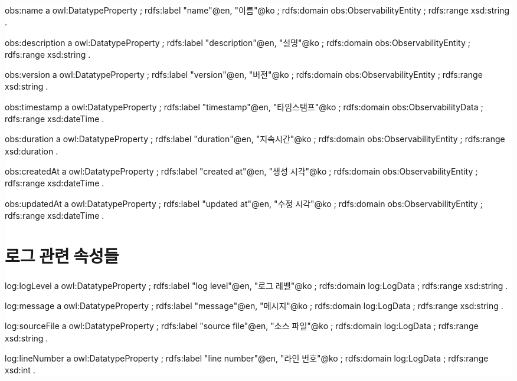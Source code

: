 obs:name a owl:DatatypeProperty ;
    rdfs:label "name"@en, "이름"@ko ;
    rdfs:domain obs:ObservabilityEntity ;
    rdfs:range xsd:string .

obs:description a owl:DatatypeProperty ;
    rdfs:label "description"@en, "설명"@ko ;
    rdfs:domain obs:ObservabilityEntity ;
    rdfs:range xsd:string .

obs:version a owl:DatatypeProperty ;
    rdfs:label "version"@en, "버전"@ko ;
    rdfs:domain obs:ObservabilityEntity ;
    rdfs:range xsd:string .

obs:timestamp a owl:DatatypeProperty ;
    rdfs:label "timestamp"@en, "타임스탬프"@ko ;
    rdfs:domain obs:ObservabilityData ;
    rdfs:range xsd:dateTime .

obs:duration a owl:DatatypeProperty ;
    rdfs:label "duration"@en, "지속시간"@ko ;
    rdfs:domain obs:ObservabilityEntity ;
    rdfs:range xsd:duration .

obs:createdAt a owl:DatatypeProperty ;
    rdfs:label "created at"@en, "생성 시각"@ko ;
    rdfs:domain obs:ObservabilityEntity ;
    rdfs:range xsd:dateTime .

obs:updatedAt a owl:DatatypeProperty ;
    rdfs:label "updated at"@en, "수정 시각"@ko ;
    rdfs:domain obs:ObservabilityEntity ;
    rdfs:range xsd:dateTime .

# 로그 관련 속성들
log:logLevel a owl:DatatypeProperty ;
    rdfs:label "log level"@en, "로그 레벨"@ko ;
    rdfs:domain log:LogData ;
    rdfs:range xsd:string .

log:message a owl:DatatypeProperty ;
    rdfs:label "message"@en, "메시지"@ko ;
    rdfs:domain log:LogData ;
    rdfs:range xsd:string .

log:sourceFile a owl:DatatypeProperty ;
    rdfs:label "source file"@en, "소스 파일"@ko ;
    rdfs:domain log:LogData ;
    rdfs:range xsd:string .

log:lineNumber a owl:DatatypeProperty ;
    rdfs:label "line number"@en, "라인 번호"@ko ;
    rdfs:domain log:LogData ;
    rdfs:range xsd:int .
